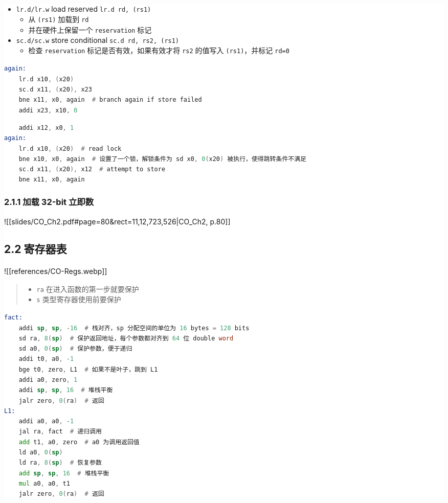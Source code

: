 - `lr.d/lr.w` load reserved `lr.d rd, (rs1)`
	- 从 `(rs1)` 加载到 `rd`
	- 并在硬件上保留一个 `reservation` 标记
- `sc.d/sc.w` store conditional `sc.d rd, rs2, (rs1)`
	- 检查 `reservation` 标记是否有效，如果有效才将 `rs2` 的值写入 `(rs1)`，并标记 `rd=0`

```asm title="atomic swap"
again:
	lr.d x10, (x20)
	sc.d x11, (x20), x23
	bne x11, x0, again  # branch again if store failed
	addi x23, x10, 0
```

```asm title="lock"
	addi x12, x0, 1
again:
	lr.d x10, (x20)  # read lock
	bne x10, x0, again  # 设置了一个锁，解锁条件为 sd x0, 0(x20) 被执行，使得跳转条件不满足
	sc.d x11, (x20), x12  # attempt to store
	bne x11, x0, again
```

### 2.1.1 加载 32-bit 立即数

![[slides/CO_Ch2.pdf#page=80&rect=11,12,723,526|CO_Ch2, p.80]]

## 2.2 寄存器表

![[references/CO-Regs.webp]]

> - `ra` 在进入函数的第一步就要保护
> - `s` 类型寄存器使用前要保护

```asm title="factor"
fact:
	addi sp, sp, -16  # 栈对齐，sp 分配空间的单位为 16 bytes = 128 bits
	sd ra, 8(sp)  # 保护返回地址，每个参数都对齐到 64 位 double word
	sd a0, 0(sp)  # 保护参数，便于递归
	addi t0, a0, -1
	bge t0, zero, L1  # 如果不是叶子，跳到 L1
	addi a0, zero, 1
	addi sp, sp, 16  # 堆栈平衡
	jalr zero, 0(ra)  # 返回
L1:
	addi a0, a0, -1
	jal ra, fact  # 递归调用
	add t1, a0, zero  # a0 为调用返回值
	ld a0, 0(sp)
	ld ra, 8(sp)  # 恢复参数
	add sp, sp, 16  # 堆栈平衡
	mul a0, a0, t1
	jalr zero, 0(ra)  # 返回
```
